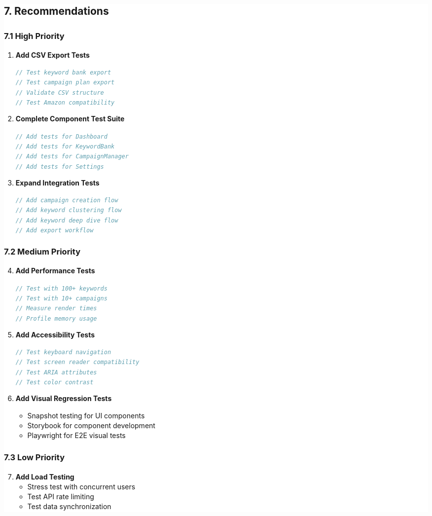 
## 7. Recommendations

### 7.1 High Priority

1. **Add CSV Export Tests**
   ```typescript
   // Test keyword bank export
   // Test campaign plan export
   // Validate CSV structure
   // Test Amazon compatibility
   ```

2. **Complete Component Test Suite**
   ```typescript
   // Add tests for Dashboard
   // Add tests for KeywordBank
   // Add tests for CampaignManager
   // Add tests for Settings
   ```

3. **Expand Integration Tests**
   ```typescript
   // Add campaign creation flow
   // Add keyword clustering flow
   // Add keyword deep dive flow
   // Add export workflow
   ```

### 7.2 Medium Priority

4. **Add Performance Tests**
   ```typescript
   // Test with 100+ keywords
   // Test with 10+ campaigns
   // Measure render times
   // Profile memory usage
   ```

5. **Add Accessibility Tests**
   ```typescript
   // Test keyboard navigation
   // Test screen reader compatibility
   // Test ARIA attributes
   // Test color contrast
   ```

6. **Add Visual Regression Tests**
   - Snapshot testing for UI components
   - Storybook for component development
   - Playwright for E2E visual tests

### 7.3 Low Priority

7. **Add Load Testing**
   - Stress test with concurrent users
   - Test API rate limiting
   - Test data synchronization
